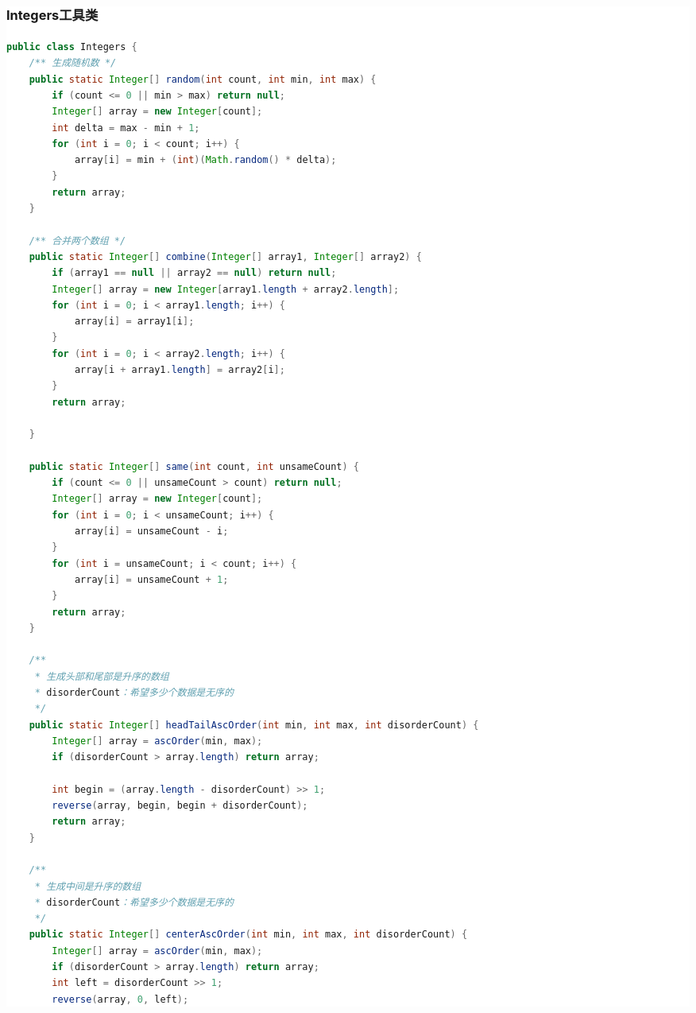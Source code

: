 ### Integers工具类

```java
public class Integers {
	/** 生成随机数 */
	public static Integer[] random(int count, int min, int max) {
		if (count <= 0 || min > max) return null;
		Integer[] array = new Integer[count];
		int delta = max - min + 1;
		for (int i = 0; i < count; i++) {
			array[i] = min + (int)(Math.random() * delta);
		}
		return array;
	}

	/** 合并两个数组 */
	public static Integer[] combine(Integer[] array1, Integer[] array2) {
		if (array1 == null || array2 == null) return null;
		Integer[] array = new Integer[array1.length + array2.length];
		for (int i = 0; i < array1.length; i++) {
			array[i] = array1[i];
		}
		for (int i = 0; i < array2.length; i++) {
			array[i + array1.length] = array2[i];
		}
		return array;
		
	}

	public static Integer[] same(int count, int unsameCount) {
		if (count <= 0 || unsameCount > count) return null;
		Integer[] array = new Integer[count];
		for (int i = 0; i < unsameCount; i++) {
			array[i] = unsameCount - i;
		}
		for (int i = unsameCount; i < count; i++) {
			array[i] = unsameCount + 1;
		}
		return array;
	}

	/**
	 * 生成头部和尾部是升序的数组
	 * disorderCount：希望多少个数据是无序的
	 */
	public static Integer[] headTailAscOrder(int min, int max, int disorderCount) {
		Integer[] array = ascOrder(min, max);
		if (disorderCount > array.length) return array;
		
		int begin = (array.length - disorderCount) >> 1;
		reverse(array, begin, begin + disorderCount);
		return array;
	}

	/**
	 * 生成中间是升序的数组
	 * disorderCount：希望多少个数据是无序的
	 */
	public static Integer[] centerAscOrder(int min, int max, int disorderCount) {
		Integer[] array = ascOrder(min, max);
		if (disorderCount > array.length) return array;
		int left = disorderCount >> 1;
		reverse(array, 0, left);
```